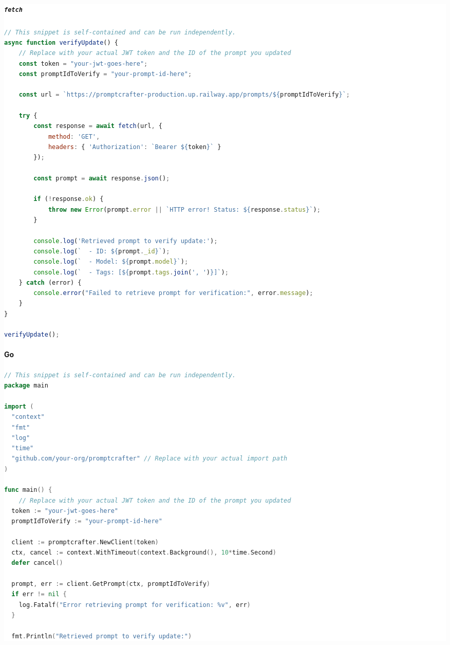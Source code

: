 ##### **`fetch`**

```javascript
// This snippet is self-contained and can be run independently.
async function verifyUpdate() {
    // Replace with your actual JWT token and the ID of the prompt you updated
    const token = "your-jwt-goes-here";
    const promptIdToVerify = "your-prompt-id-here";

    const url = `https://promptcrafter-production.up.railway.app/prompts/${promptIdToVerify}`;

    try {
        const response = await fetch(url, {
            method: 'GET',
            headers: { 'Authorization': `Bearer ${token}` }
        });

        const prompt = await response.json();

        if (!response.ok) {
            throw new Error(prompt.error || `HTTP error! Status: ${response.status}`);
        }

        console.log('Retrieved prompt to verify update:');
        console.log(`  - ID: ${prompt._id}`);
        console.log(`  - Model: ${prompt.model}`);
        console.log(`  - Tags: [${prompt.tags.join(', ')}]`);
    } catch (error) {
        console.error("Failed to retrieve prompt for verification:", error.message);
    }
}

verifyUpdate();
```



#### **Go**

```go
// This snippet is self-contained and can be run independently.
package main

import (
  "context"
  "fmt"
  "log"
  "time"
  "github.com/your-org/promptcrafter" // Replace with your actual import path
)

func main() {
    // Replace with your actual JWT token and the ID of the prompt you updated
  token := "your-jwt-goes-here"
  promptIdToVerify := "your-prompt-id-here"
    
  client := promptcrafter.NewClient(token)
  ctx, cancel := context.WithTimeout(context.Background(), 10*time.Second)
  defer cancel()

  prompt, err := client.GetPrompt(ctx, promptIdToVerify)
  if err != nil {
    log.Fatalf("Error retrieving prompt for verification: %v", err)
  }

  fmt.Println("Retrieved prompt to verify update:")
```